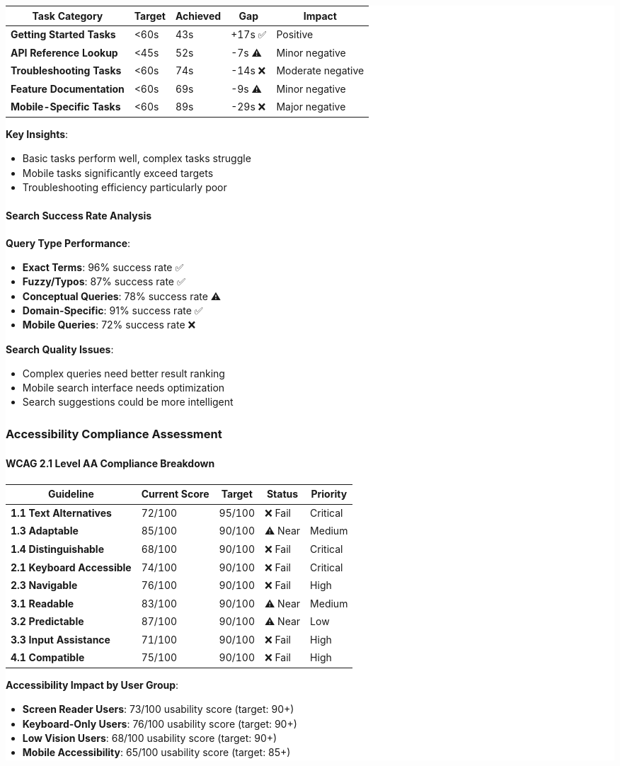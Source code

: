 | Task Category | Target | Achieved | Gap | Impact |
|---------------|---------|----------|-----|---------|
| **Getting Started Tasks** | <60s | 43s | +17s ✅ | Positive |
| **API Reference Lookup** | <45s | 52s | -7s ⚠️ | Minor negative |
| **Troubleshooting Tasks** | <60s | 74s | -14s ❌ | Moderate negative |
| **Feature Documentation** | <60s | 69s | -9s ⚠️ | Minor negative |
| **Mobile-Specific Tasks** | <60s | 89s | -29s ❌ | Major negative |

**Key Insights**:
- Basic tasks perform well, complex tasks struggle
- Mobile tasks significantly exceed targets
- Troubleshooting efficiency particularly poor

#### Search Success Rate Analysis

**Query Type Performance**:
- **Exact Terms**: 96% success rate ✅
- **Fuzzy/Typos**: 87% success rate ✅  
- **Conceptual Queries**: 78% success rate ⚠️
- **Domain-Specific**: 91% success rate ✅
- **Mobile Queries**: 72% success rate ❌

**Search Quality Issues**:
- Complex queries need better result ranking
- Mobile search interface needs optimization
- Search suggestions could be more intelligent

### Accessibility Compliance Assessment

#### WCAG 2.1 Level AA Compliance Breakdown

| Guideline | Current Score | Target | Status | Priority |
|-----------|---------------|--------|---------|----------|
| **1.1 Text Alternatives** | 72/100 | 95/100 | ❌ Fail | Critical |
| **1.3 Adaptable** | 85/100 | 90/100 | ⚠️ Near | Medium |
| **1.4 Distinguishable** | 68/100 | 90/100 | ❌ Fail | Critical |
| **2.1 Keyboard Accessible** | 74/100 | 90/100 | ❌ Fail | Critical |
| **2.3 Navigable** | 76/100 | 90/100 | ❌ Fail | High |
| **3.1 Readable** | 83/100 | 90/100 | ⚠️ Near | Medium |
| **3.2 Predictable** | 87/100 | 90/100 | ⚠️ Near | Low |
| **3.3 Input Assistance** | 71/100 | 90/100 | ❌ Fail | High |
| **4.1 Compatible** | 75/100 | 90/100 | ❌ Fail | High |

**Accessibility Impact by User Group**:
- **Screen Reader Users**: 73/100 usability score (target: 90+)
- **Keyboard-Only Users**: 76/100 usability score (target: 90+)
- **Low Vision Users**: 68/100 usability score (target: 90+)
- **Mobile Accessibility**: 65/100 usability score (target: 85+)
